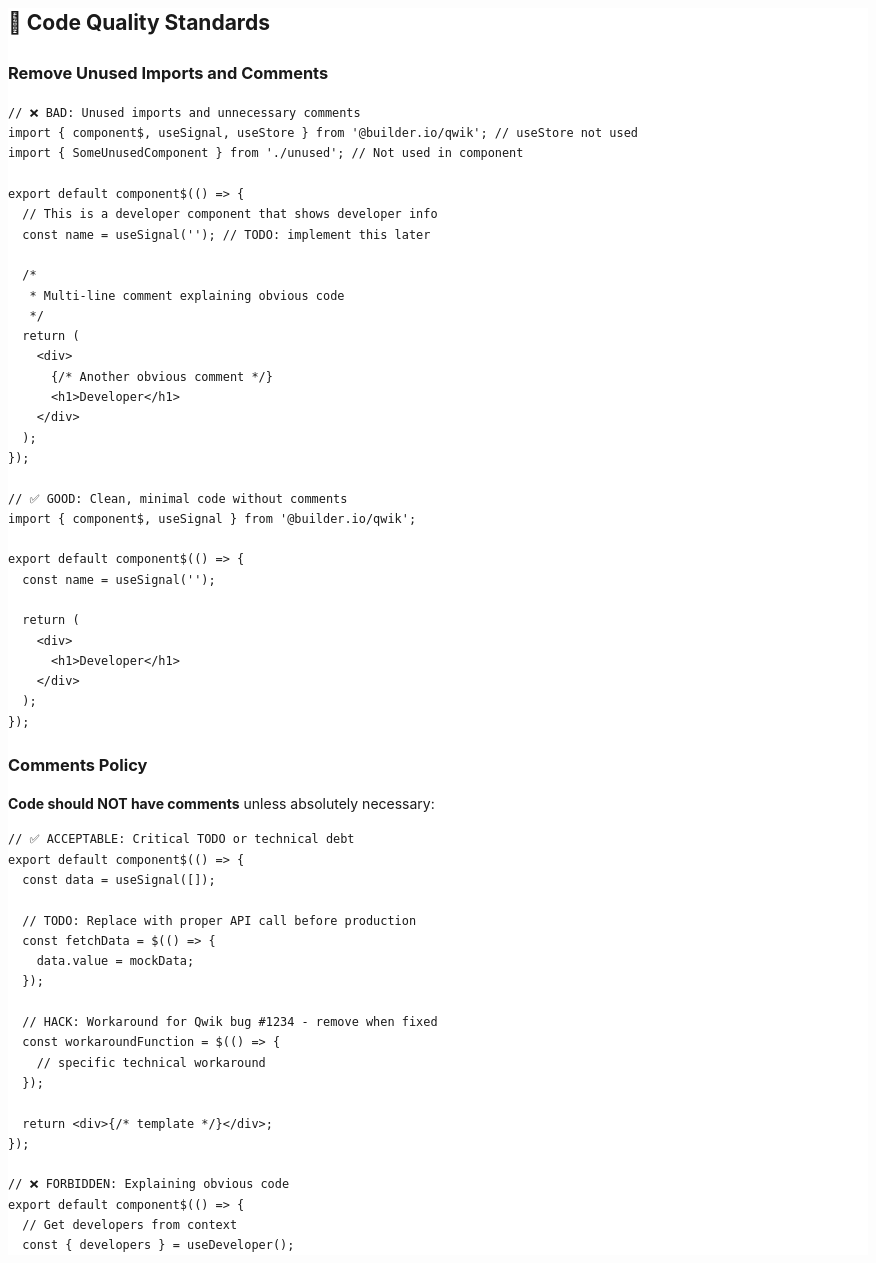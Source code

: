 ## 🧹 Code Quality Standards

### Remove Unused Imports and Comments

```tsx
// ❌ BAD: Unused imports and unnecessary comments
import { component$, useSignal, useStore } from '@builder.io/qwik'; // useStore not used
import { SomeUnusedComponent } from './unused'; // Not used in component

export default component$(() => {
  // This is a developer component that shows developer info
  const name = useSignal(''); // TODO: implement this later
  
  /* 
   * Multi-line comment explaining obvious code
   */
  return (
    <div>
      {/* Another obvious comment */}
      <h1>Developer</h1>
    </div>
  );
});

// ✅ GOOD: Clean, minimal code without comments
import { component$, useSignal } from '@builder.io/qwik';

export default component$(() => {
  const name = useSignal('');
  
  return (
    <div>
      <h1>Developer</h1>
    </div>
  );
});
```

### Comments Policy

**Code should NOT have comments** unless absolutely necessary:

```tsx
// ✅ ACCEPTABLE: Critical TODO or technical debt
export default component$(() => {
  const data = useSignal([]);
  
  // TODO: Replace with proper API call before production
  const fetchData = $(() => {
    data.value = mockData;
  });

  // HACK: Workaround for Qwik bug #1234 - remove when fixed
  const workaroundFunction = $(() => {
    // specific technical workaround
  });

  return <div>{/* template */}</div>;
});

// ❌ FORBIDDEN: Explaining obvious code
export default component$(() => {
  // Get developers from context
  const { developers } = useDeveloper();
```